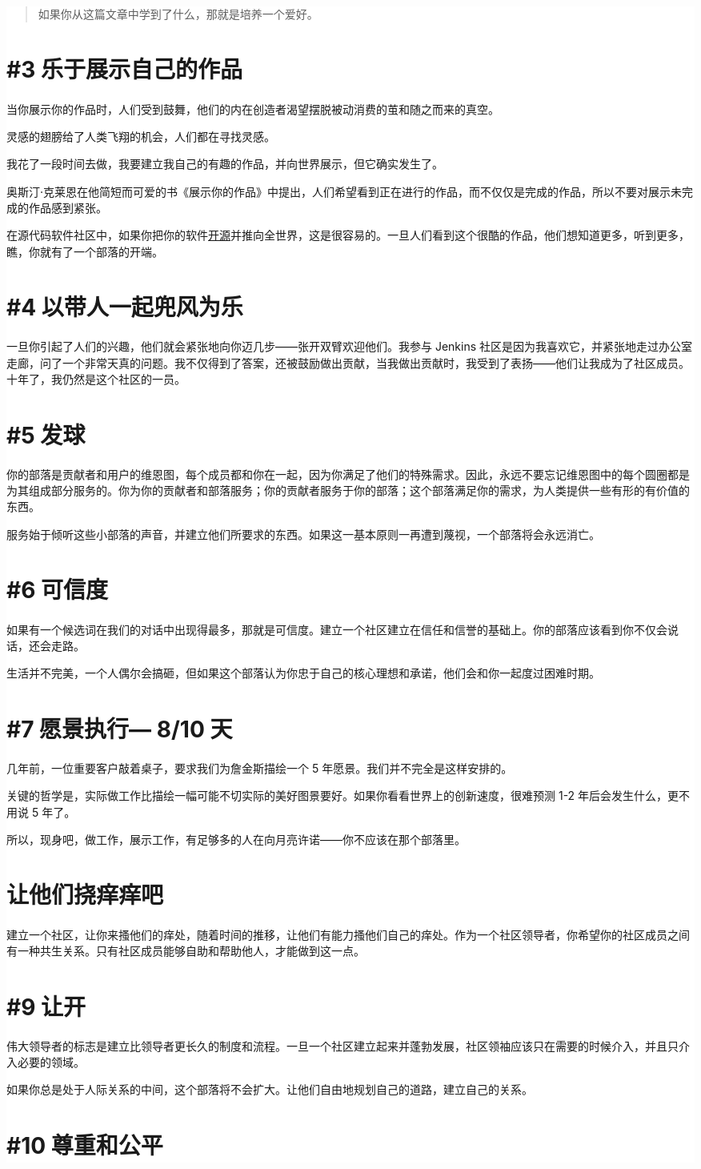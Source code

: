 > 如果你从这篇文章中学到了什么，那就是培养一个爱好。

# **#3 乐于展示自己的作品**

当你展示你的作品时，人们受到鼓舞，他们的内在创造者渴望摆脱被动消费的茧和随之而来的真空。

灵感的翅膀给了人类飞翔的机会，人们都在寻找灵感。

我花了一段时间去做，我要建立我自己的有趣的作品，并向世界展示，但它确实发生了。

奥斯汀·克莱恩在他简短而可爱的书《展示你的作品》中提出，人们希望看到正在进行的作品，而不仅仅是完成的作品，所以不要对展示未完成的作品感到紧张。

在源代码软件社区中，如果你把你的软件[开源](http://jenkins.io)并推向全世界，这是很容易的。一旦人们看到这个很酷的作品，他们想知道更多，听到更多，瞧，你就有了一个部落的开端。

# **#4 以带人一起兜风为乐**

一旦你引起了人们的兴趣，他们就会紧张地向你迈几步——张开双臂欢迎他们。我参与 Jenkins 社区是因为我喜欢它，并紧张地走过办公室走廊，问了一个非常天真的问题。我不仅得到了答案，还被鼓励做出贡献，当我做出贡献时，我受到了表扬——他们让我成为了社区成员。十年了，我仍然是这个社区的一员。

# **#5 发球**

你的部落是贡献者和用户的维恩图，每个成员都和你在一起，因为你满足了他们的特殊需求。因此，永远不要忘记维恩图中的每个圆圈都是为其组成部分服务的。你为你的贡献者和部落服务；你的贡献者服务于你的部落；这个部落满足你的需求，为人类提供一些有形的有价值的东西。

服务始于倾听这些小部落的声音，并建立他们所要求的东西。如果这一基本原则一再遭到蔑视，一个部落将会永远消亡。

# **#6 可信度**

如果有一个候选词在我们的对话中出现得最多，那就是可信度。建立一个社区建立在信任和信誉的基础上。你的部落应该看到你不仅会说话，还会走路。

生活并不完美，一个人偶尔会搞砸，但如果这个部落认为你忠于自己的核心理想和承诺，他们会和你一起度过困难时期。

# **#7 愿景执行— 8/10 天**

几年前，一位重要客户敲着桌子，要求我们为詹金斯描绘一个 5 年愿景。我们并不完全是这样安排的。

关键的哲学是，实际做工作比描绘一幅可能不切实际的美好图景要好。如果你看看世界上的创新速度，很难预测 1-2 年后会发生什么，更不用说 5 年了。

所以，现身吧，做工作，展示工作，有足够多的人在向月亮许诺——你不应该在那个部落里。

# 让他们挠痒痒吧

建立一个社区，让你来搔他们的痒处，随着时间的推移，让他们有能力搔他们自己的痒处。作为一个社区领导者，你希望你的社区成员之间有一种共生关系。只有社区成员能够自助和帮助他人，才能做到这一点。

# **#9 让开**

伟大领导者的标志是建立比领导者更长久的制度和流程。一旦一个社区建立起来并蓬勃发展，社区领袖应该只在需要的时候介入，并且只介入必要的领域。

如果你总是处于人际关系的中间，这个部落将不会扩大。让他们自由地规划自己的道路，建立自己的关系。

# **#10 尊重和公平**
